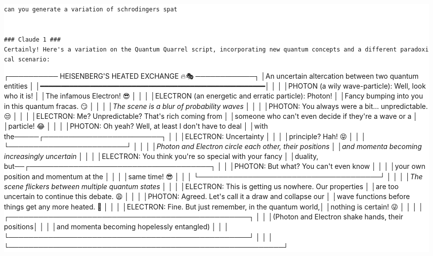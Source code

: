 ```
can you generate a variation of schrodingers spat


### Claude 1 ###
Certainly! Here's a variation on the Quantum Quarrel script, incorporating new quantum concepts and a different paradoxical scenario:

```
┌────────── HEISENBERG'S HEATED EXCHANGE 🔥🎭 ────────────┐
│An uncertain altercation between two quantum entities   │
│━━━━━━━━━━━━━━━━━━━━━━━━━━━━━━━━━━━━━━━━━━━━━━━━━━━━━━│
│                                                        │
│PHOTON (a wily wave-particle): Well, look who it is!    │
│The infamous Electron! 😎                              │
│                                                        │
│ELECTRON (an energetic and erratic particle): Photon!   │
│Fancy bumping into you in this quantum fracas. 😏      │
│                                                        │
│*The scene is a blur of probability waves*              │
│                                                        │
│PHOTON: You always were a bit... unpredictable. 😒     │
│                                                        │
│ELECTRON: Me? Unpredictable? That's rich coming from    │
│someone who can't even decide if they're a wave or a    │
│particle! 😂                                           │
│                                                        │
│PHOTON: Oh yeah? Well, at least I don't have to deal    │
│with the─────┌────────────────────────┐                │
│             │ELECTRON: Uncertainty    │                │
│             │principle? Hah! 😝       │                │
│             └────────────────────────┘                │
│                                                        │
│*Photon and Electron circle each other, their positions │
│and momenta becoming increasingly uncertain*            │
│                                                        │
│ELECTRON: You think you're so special with your fancy   │
│duality, but──┌─────────────────────────────────────┐  │
│             │PHOTON: But what? You can't even know │  │
│             │your own position and momentum at the  │  │
│             │same time! 😎                          │  │
│             └─────────────────────────────────────┘  │
│                                                        │
│*The scene flickers between multiple quantum states*    │
│                                                        │
│ELECTRON: This is getting us nowhere. Our properties    │
│are too uncertain to continue this debate. 😩          │
│                                                        │
│PHOTON: Agreed. Let's call it a draw and collapse our   │
│wave functions before things get any more heated. 🌊   │
│                                                        │
│ELECTRON: Fine. But just remember, in the quantum world,│
│nothing is certain! 😜                                 │
│                                                        │
│  ┌─────────────────────────────────────────────────┐  │
│  │(Photon and Electron shake hands, their positions│  │
│  │and momenta becoming hopelessly entangled)        │  │
│  └─────────────────────────────────────────────────┘  │
│                                                        │
└────────────────────────────────────────────────────────┘
```

```